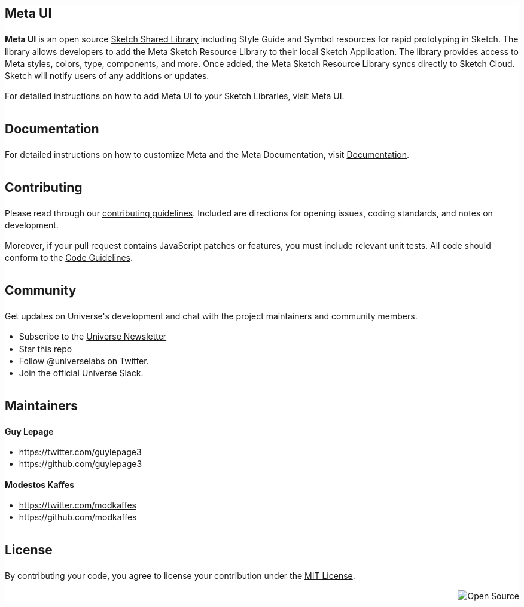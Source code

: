 ## Meta UI

**Meta UI** is an open source [Sketch Shared Library](https://www.sketch.com/docs/libraries/shared-libraries) including Style Guide and Symbol resources for rapid prototyping in Sketch. The library allows developers to add the Meta Sketch Resource Library to their local Sketch Application. The library provides access to Meta styles, colors, type, components, and more. Once added, the Meta Sketch Resource Library syncs directly to Sketch Cloud. Sketch will notify users of any additions or updates.

For detailed instructions on how to add Meta UI to your Sketch Libraries, visit [Meta UI](https://github.com/universelabs/meta-ui).

## Documentation

For detailed instructions on how to customize Meta and the Meta Documentation, visit [Documentation](https://github.com/universelabs/meta/blob/master/DOCUMENTATION.md).

## Contributing

Please read through our [contributing guidelines](https://github.com/universelabs/universe/blob/master/CONTRIBUTING.md). Included are directions for opening issues, coding standards, and notes on development.

Moreover, if your pull request contains JavaScript patches or features, you
must include relevant unit tests. All code should conform to the [Code Guidelines](https://github.com/universelabs/universe/blob/master/CONTRIBUTING.md#code-guidelines).

## Community

Get updates on Universe's development and chat with the project maintainers and community members.

- Subscribe to the [Universe Newsletter](http://universe.engineering/subscribe)
- [Star this repo](https://github.com/universelabs/universe/stargazers)
- Follow [@universelabs](https://twitter.com/universelabs) on Twitter.
- Join the official Universe [Slack](https://join.slack.com/t/universelabs/shared_invite/enQtNDQ0MjY3NDI5MTkwLTIzMWQ4M2U3MGQ3ZDY5MzM5MGQ5ZDM1MDZjNTgwNGI5NDdiNDY4ZDQyNWI2NjEzZmU3NzVmOTYwYzEzYzc1ZDE).

## Maintainers

**Guy Lepage**

- <https://twitter.com/guylepage3>
- <https://github.com/guylepage3>

**Modestos Kaffes**

- <https://twitter.com/modkaffes>
- <https://github.com/modkaffes>

## License

By contributing your code, you agree to license your contribution under the [
MIT License](LICENSE).

<div align="right">
  <a href="https://opensource.guide/how-to-contribute/#why-contribute-to-open-source">
    <img src="https://badges.frapsoft.com/os/v3/open-source.png?v=103)](https://github.com/ellerbrock/open-source-badges/" alt="Open Source">
  </a>
</div>
